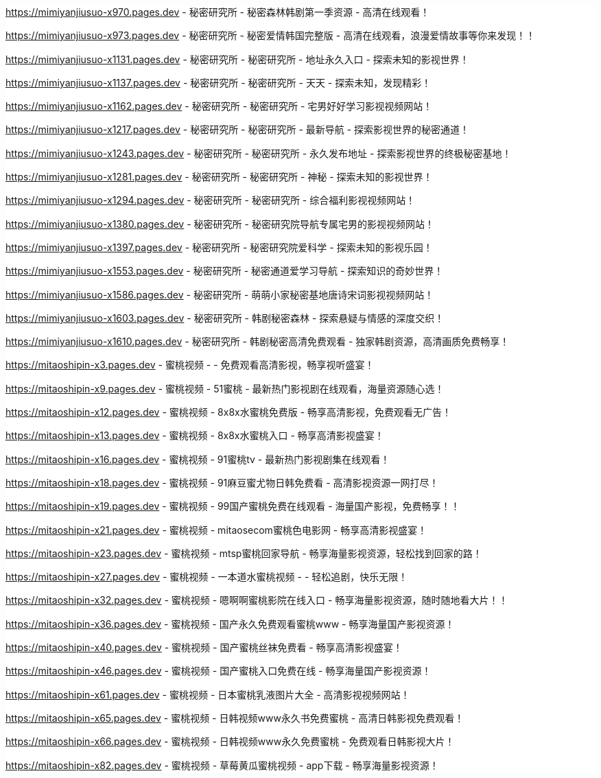 https://mimiyanjiusuo-x970.pages.dev - 秘密研究所 - 秘密森林韩剧第一季资源 - 高清在线观看！

https://mimiyanjiusuo-x973.pages.dev - 秘密研究所 - 秘密爱情韩国完整版 - 高清在线观看，浪漫爱情故事等你来发现！！

https://mimiyanjiusuo-x1131.pages.dev - 秘密研究所 - 秘密研究所 - 地址永久入口 - 探索未知的影视世界！

https://mimiyanjiusuo-x1137.pages.dev - 秘密研究所 - 秘密研究所 - 天天 - 探索未知，发现精彩！

https://mimiyanjiusuo-x1162.pages.dev - 秘密研究所 - 秘密研究所 - 宅男好好学习影视视频网站！

https://mimiyanjiusuo-x1217.pages.dev - 秘密研究所 - 秘密研究所 - 最新导航 - 探索影视世界的秘密通道！

https://mimiyanjiusuo-x1243.pages.dev - 秘密研究所 - 秘密研究所 - 永久发布地址 - 探索影视世界的终极秘密基地！

https://mimiyanjiusuo-x1281.pages.dev - 秘密研究所 - 秘密研究所 - 神秘 - 探索未知的影视世界！

https://mimiyanjiusuo-x1294.pages.dev - 秘密研究所 - 秘密研究所 - 综合福利影视视频网站！

https://mimiyanjiusuo-x1380.pages.dev - 秘密研究所 - 秘密研究院导航专属宅男的影视视频网站！

https://mimiyanjiusuo-x1397.pages.dev - 秘密研究所 - 秘密研究院爱科学 - 探索未知的影视乐园！

https://mimiyanjiusuo-x1553.pages.dev - 秘密研究所 - 秘密通道爱学习导航 - 探索知识的奇妙世界！

https://mimiyanjiusuo-x1586.pages.dev - 秘密研究所 - 萌萌小家秘密基地唐诗宋词影视视频网站！

https://mimiyanjiusuo-x1603.pages.dev - 秘密研究所 - 韩剧秘密森林 - 探索悬疑与情感的深度交织！

https://mimiyanjiusuo-x1610.pages.dev - 秘密研究所 - 韩剧秘密高清免费观看 - 独家韩剧资源，高清画质免费畅享！

https://mitaoshipin-x3.pages.dev - 蜜桃视频 -  - 免费观看高清影视，畅享视听盛宴！

https://mitaoshipin-x9.pages.dev - 蜜桃视频 - 51蜜桃 - 最新热门影视剧在线观看，海量资源随心选！

https://mitaoshipin-x12.pages.dev - 蜜桃视频 - 8x8x水蜜桃免费版 - 畅享高清影视，免费观看无广告！

https://mitaoshipin-x13.pages.dev - 蜜桃视频 - 8x8x水蜜桃入口 - 畅享高清影视盛宴！

https://mitaoshipin-x16.pages.dev - 蜜桃视频 - 91蜜桃tv - 最新热门影视剧集在线观看！

https://mitaoshipin-x18.pages.dev - 蜜桃视频 - 91麻豆蜜尤物日韩免费看 - 高清影视资源一网打尽！

https://mitaoshipin-x19.pages.dev - 蜜桃视频 - 99国产蜜桃免费在线观看 - 海量国产影视，免费畅享！！

https://mitaoshipin-x21.pages.dev - 蜜桃视频 - mitaosecom蜜桃色电影网 - 畅享高清影视盛宴！

https://mitaoshipin-x23.pages.dev - 蜜桃视频 - mtsp蜜桃回家导航 - 畅享海量影视资源，轻松找到回家的路！

https://mitaoshipin-x27.pages.dev - 蜜桃视频 - 一本道水蜜桃视频 -  - 轻松追剧，快乐无限！

https://mitaoshipin-x32.pages.dev - 蜜桃视频 - 嗯啊啊蜜桃影院在线入口 - 畅享海量影视资源，随时随地看大片！！

https://mitaoshipin-x36.pages.dev - 蜜桃视频 - 国产永久免费观看蜜桃www - 畅享海量国产影视资源！

https://mitaoshipin-x40.pages.dev - 蜜桃视频 - 国产蜜桃丝袜免费看 - 畅享高清影视盛宴！

https://mitaoshipin-x46.pages.dev - 蜜桃视频 - 国产蜜桃入口免费在线 - 畅享海量国产影视资源！

https://mitaoshipin-x61.pages.dev - 蜜桃视频 - 日本蜜桃乳液图片大全 - 高清影视视频网站！

https://mitaoshipin-x65.pages.dev - 蜜桃视频 - 日韩视频www永久书免费蜜桃 - 高清日韩影视免费观看！

https://mitaoshipin-x66.pages.dev - 蜜桃视频 - 日韩视频www永久免费蜜桃 - 免费观看日韩影视大片！

https://mitaoshipin-x82.pages.dev - 蜜桃视频 - 草莓黄瓜蜜桃视频 - app下载 - 畅享海量影视资源！
